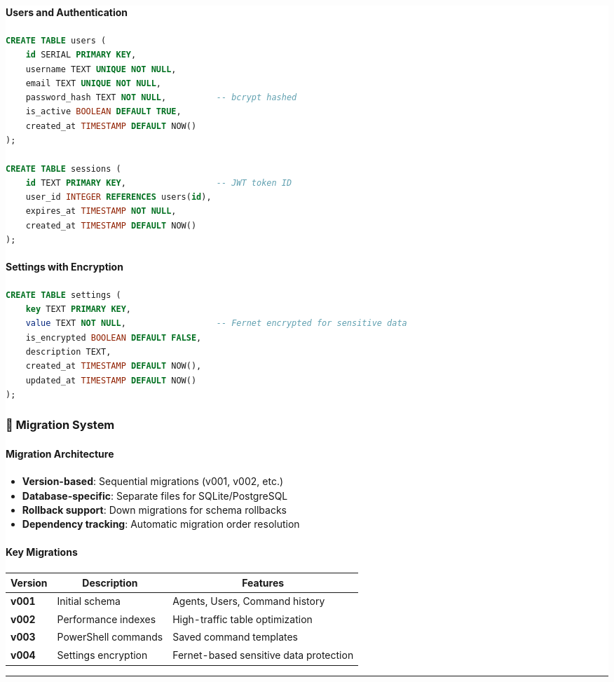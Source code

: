 
#### Users and Authentication
```sql
CREATE TABLE users (
    id SERIAL PRIMARY KEY,
    username TEXT UNIQUE NOT NULL,
    email TEXT UNIQUE NOT NULL,
    password_hash TEXT NOT NULL,          -- bcrypt hashed
    is_active BOOLEAN DEFAULT TRUE,
    created_at TIMESTAMP DEFAULT NOW()
);

CREATE TABLE sessions (
    id TEXT PRIMARY KEY,                  -- JWT token ID
    user_id INTEGER REFERENCES users(id),
    expires_at TIMESTAMP NOT NULL,
    created_at TIMESTAMP DEFAULT NOW()
);
```

#### Settings with Encryption
```sql
CREATE TABLE settings (
    key TEXT PRIMARY KEY,
    value TEXT NOT NULL,                  -- Fernet encrypted for sensitive data
    is_encrypted BOOLEAN DEFAULT FALSE,
    description TEXT,
    created_at TIMESTAMP DEFAULT NOW(),
    updated_at TIMESTAMP DEFAULT NOW()
);
```

### 🔄 Migration System

#### Migration Architecture
- **Version-based**: Sequential migrations (v001, v002, etc.)
- **Database-specific**: Separate files for SQLite/PostgreSQL
- **Rollback support**: Down migrations for schema rollbacks
- **Dependency tracking**: Automatic migration order resolution

#### Key Migrations
| Version | Description | Features |
|---------|-------------|----------|
| **v001** | Initial schema | Agents, Users, Command history |
| **v002** | Performance indexes | High-traffic table optimization |
| **v003** | PowerShell commands | Saved command templates |
| **v004** | Settings encryption | Fernet-based sensitive data protection |

---
